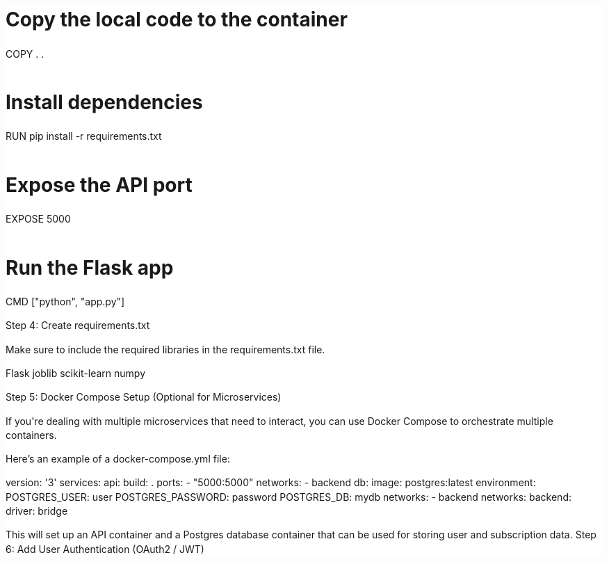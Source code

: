 # Copy the local code to the container
COPY . .

# Install dependencies
RUN pip install -r requirements.txt

# Expose the API port
EXPOSE 5000

# Run the Flask app
CMD ["python", "app.py"]

Step 4: Create requirements.txt

Make sure to include the required libraries in the requirements.txt file.

Flask
joblib
scikit-learn
numpy

Step 5: Docker Compose Setup (Optional for Microservices)

If you're dealing with multiple microservices that need to interact, you can use Docker Compose to orchestrate multiple containers.

Here’s an example of a docker-compose.yml file:

version: '3'
services:
  api:
    build: .
    ports:
      - "5000:5000"
    networks:
      - backend
  db:
    image: postgres:latest
    environment:
      POSTGRES_USER: user
      POSTGRES_PASSWORD: password
      POSTGRES_DB: mydb
    networks:
      - backend
networks:
  backend:
    driver: bridge

This will set up an API container and a Postgres database container that can be used for storing user and subscription data.
Step 6: Add User Authentication (OAuth2 / JWT)

